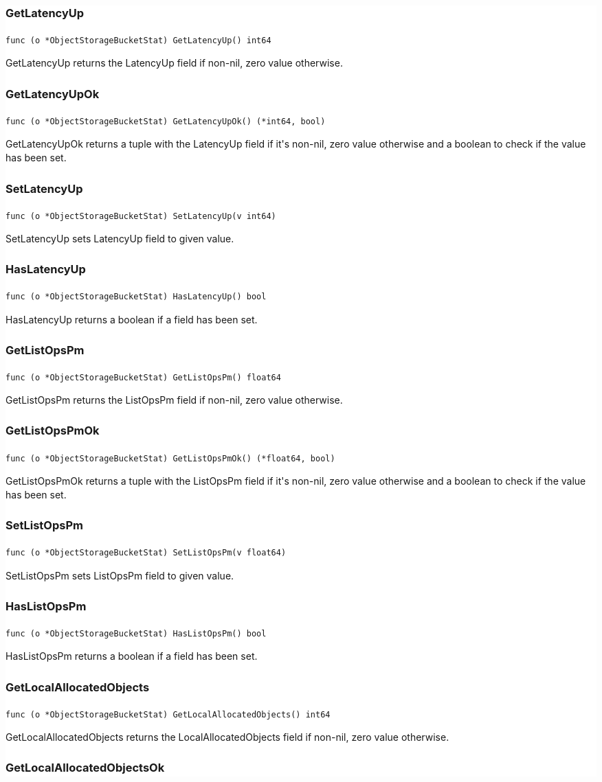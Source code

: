 ### GetLatencyUp

`func (o *ObjectStorageBucketStat) GetLatencyUp() int64`

GetLatencyUp returns the LatencyUp field if non-nil, zero value otherwise.

### GetLatencyUpOk

`func (o *ObjectStorageBucketStat) GetLatencyUpOk() (*int64, bool)`

GetLatencyUpOk returns a tuple with the LatencyUp field if it's non-nil, zero value otherwise
and a boolean to check if the value has been set.

### SetLatencyUp

`func (o *ObjectStorageBucketStat) SetLatencyUp(v int64)`

SetLatencyUp sets LatencyUp field to given value.

### HasLatencyUp

`func (o *ObjectStorageBucketStat) HasLatencyUp() bool`

HasLatencyUp returns a boolean if a field has been set.

### GetListOpsPm

`func (o *ObjectStorageBucketStat) GetListOpsPm() float64`

GetListOpsPm returns the ListOpsPm field if non-nil, zero value otherwise.

### GetListOpsPmOk

`func (o *ObjectStorageBucketStat) GetListOpsPmOk() (*float64, bool)`

GetListOpsPmOk returns a tuple with the ListOpsPm field if it's non-nil, zero value otherwise
and a boolean to check if the value has been set.

### SetListOpsPm

`func (o *ObjectStorageBucketStat) SetListOpsPm(v float64)`

SetListOpsPm sets ListOpsPm field to given value.

### HasListOpsPm

`func (o *ObjectStorageBucketStat) HasListOpsPm() bool`

HasListOpsPm returns a boolean if a field has been set.

### GetLocalAllocatedObjects

`func (o *ObjectStorageBucketStat) GetLocalAllocatedObjects() int64`

GetLocalAllocatedObjects returns the LocalAllocatedObjects field if non-nil, zero value otherwise.

### GetLocalAllocatedObjectsOk
